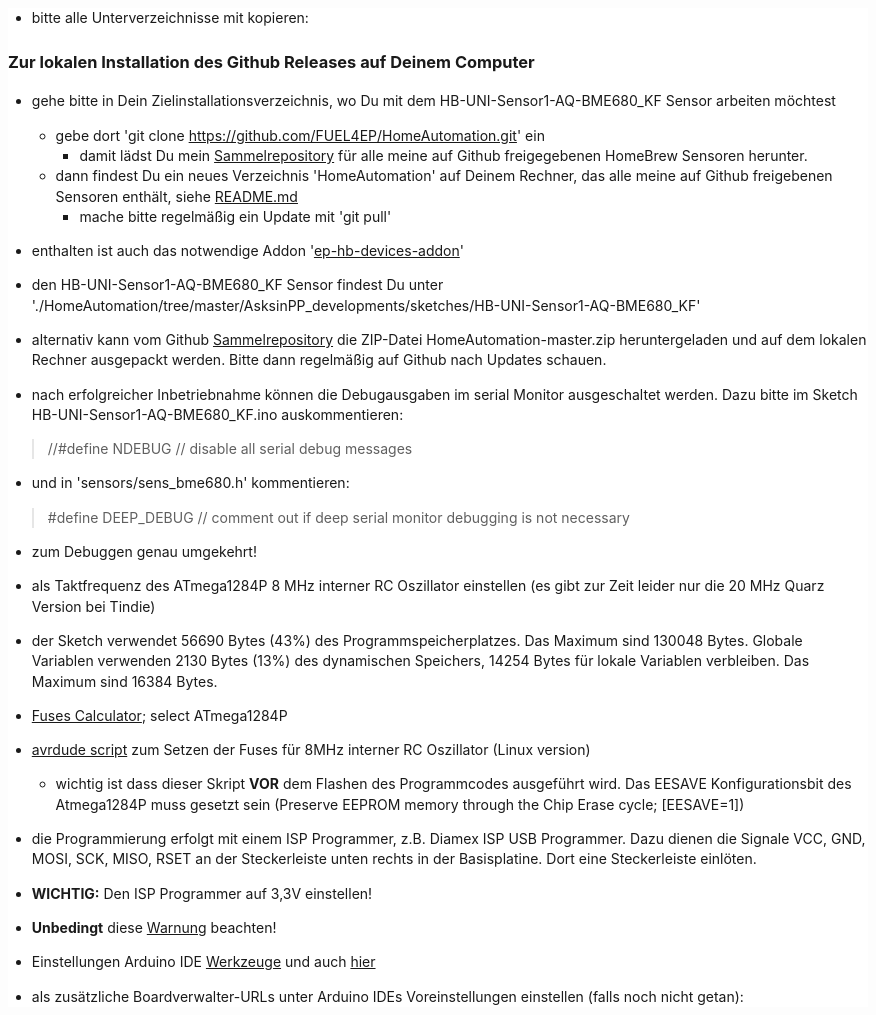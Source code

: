 - bitte alle Unterverzeichnisse mit kopieren:

### Zur lokalen Installation des Github Releases auf Deinem Computer

- gehe bitte in Dein Zielinstallationsverzeichnis, wo Du mit dem HB-UNI-Sensor1-AQ-BME680_KF Sensor arbeiten möchtest

  - gebe dort 'git clone https://github.com/FUEL4EP/HomeAutomation.git' ein
	  + damit lädst Du mein [Sammelrepository](https://github.com/FUEL4EP/HomeAutomation) für alle meine auf Github freigegebenen HomeBrew Sensoren herunter.
  - dann findest Du ein neues Verzeichnis 'HomeAutomation' auf Deinem Rechner, das alle meine auf Github freigebenen Sensoren enthält, siehe [README.md](https://github.com/FUEL4EP/HomeAutomation/blob/master/README.md)
  	+ mache bitte regelmäßig ein Update mit 'git pull'
 -	enthalten ist auch das notwendige Addon '[ep-hb-devices-addon](https://github.com/FUEL4EP/HomeAutomation/releases/latest)'
 -	den HB-UNI-Sensor1-AQ-BME680_KF Sensor findest Du unter './HomeAutomation/tree/master/AsksinPP_developments/sketches/HB-UNI-Sensor1-AQ-BME680_KF'
 
- alternativ kann vom Github [Sammelrepository](https://github.com/FUEL4EP/HomeAutomation) die ZIP-Datei HomeAutomation-master.zip heruntergeladen und auf dem lokalen Rechner ausgepackt werden. Bitte dann regelmäßig auf Github nach Updates schauen.

- nach erfolgreicher Inbetriebnahme können die Debugausgaben im serial Monitor ausgeschaltet werden. Dazu bitte im Sketch HB-UNI-Sensor1-AQ-BME680_KF.ino auskommentieren:

> 	//#define NDEBUG   // disable all serial debug messages

- und in 'sensors/sens_bme680.h' kommentieren:

> 	#define DEEP_DEBUG // comment out if deep serial monitor debugging is not necessary

- zum Debuggen genau umgekehrt!

- als Taktfrequenz des ATmega1284P 8 MHz interner RC Oszillator einstellen (es gibt zur Zeit leider nur die 20 MHz Quarz Version bei Tindie)

- der Sketch verwendet 56690 Bytes (43%) des Programmspeicherplatzes. Das Maximum sind 130048 Bytes.
Globale Variablen verwenden 2130 Bytes (13%) des dynamischen Speichers, 14254 Bytes für lokale Variablen verbleiben. Das Maximum sind 16384 Bytes.


- [Fuses Calculator](http://eleccelerator.com/fusecalc/fusecalc.php); select ATmega1284P
- [avrdude script](avrdude/avrdude_m1284p_int_RC_8MHz.bsh) zum Setzen der Fuses für 8MHz interner RC Oszillator (Linux version)
	- wichtig ist dass dieser Skript **VOR** dem Flashen des Programmcodes ausgeführt wird.  Das EESAVE Konfigurationsbit des Atmega1284P muss gesetzt sein (Preserve EEPROM memory through the Chip Erase cycle; [EESAVE=1])


- die Programmierung erfolgt mit einem ISP Programmer, z.B. Diamex ISP USB Programmer. Dazu dienen die Signale VCC, GND, MOSI, SCK, MISO,
RSET an der Steckerleiste unten rechts in der Basisplatine. Dort eine Steckerleiste einlöten.
- **WICHTIG:** Den ISP Programmer auf 3,3V einstellen!
- **Unbedingt** diese [Warnung](https://github.com/TomMajor/SmartHome/tree/master/Info/Warnung_Flashen_33_USBasp_Klones) beachten!
- Einstellungen Arduino IDE [Werkzeuge](Images/Arduino_IDE_Tools_8MHz_int_RC_osc.png) und auch [hier](https://prominimicros.com/how-to-use-the-pro-mini-xl-or-atmega-1284p-with-the-arduino-ide/)
- als zusätzliche Boardverwalter-URLs unter Arduino IDEs Voreinstellungen einstellen (falls noch nicht getan):
